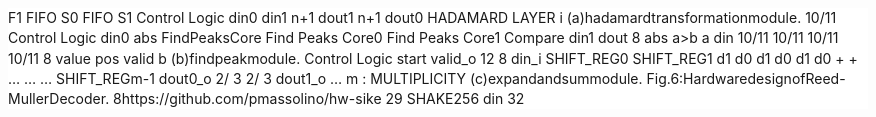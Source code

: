  F1
 FIFO
 S0
 FIFO
 S1
 Control Logic
 din0
 din1
 n+1 dout1
 n+1 dout0
 HADAMARD LAYER i
 (a)hadamardtransformationmodule.
 10/11
 Control Logic
 din0
 abs
 FindPeaksCore
 Find
 Peaks
 Core0
 Find
 Peaks
 Core1
 Compare
 din1
 dout 8
 abs a>b
 a din
 10/11
 10/11
 10/11
 10/11
 8
 value
 pos
 valid
 b
 (b)findpeakmodule.
 Control Logic start valid_o
 12
 8
 din_i SHIFT_REG0
 SHIFT_REG1
 d1 d0
 d1 d0
 d1 d0
 +
 +
 … …
 …
 SHIFT_REGm-1
 dout0_o 2/
 3
 2/
 3 dout1_o
 …
 m : MULTIPLICITY
 (c)expandandsummodule.
 Fig.6:HardwaredesignofReed-MullerDecoder.
 8https://github.com/pmassolino/hw-sike
 29
SHAKE256
 din
 32